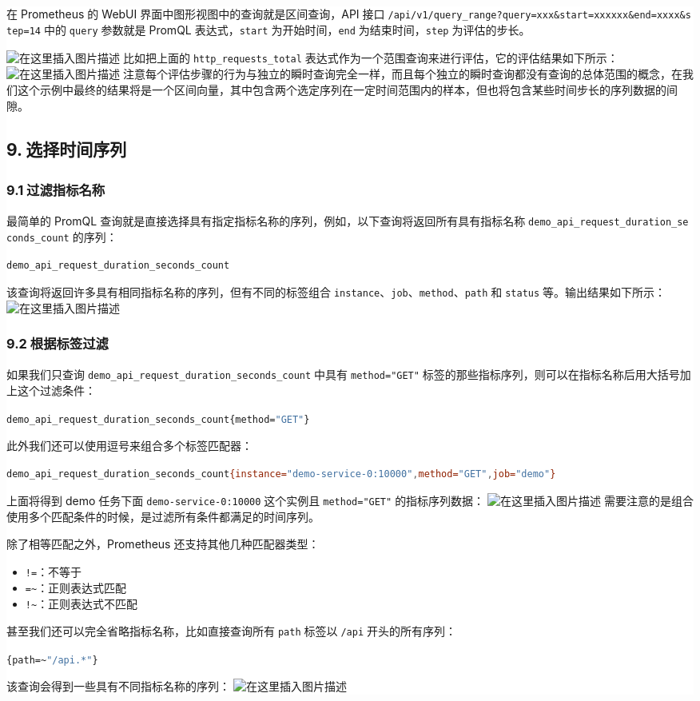 在 Prometheus 的 WebUI 界面中图形视图中的查询就是区间查询，API 接口 `/api/v1/query_range?query=xxx&start=xxxxxx&end=xxxx&step=14` 中的 `query` 参数就是 PromQL 表达式，`start` 为开始时间，`end` 为结束时间，`step` 为评估的步长。

![在这里插入图片描述](https://i-blog.csdnimg.cn/blog_migrate/0de8681a38dc5113e32317d2f07b52f2.png)
比如把上面的 `http_requests_total` 表达式作为一个范围查询来进行评估，它的评估结果如下所示：
![在这里插入图片描述](https://i-blog.csdnimg.cn/blog_migrate/0feea1924d4ed664b6e2253bce0d9780.png)
注意每个评估步骤的行为与独立的瞬时查询完全一样，而且每个独立的瞬时查询都没有查询的总体范围的概念，在我们这个示例中最终的结果将是一个区间向量，其中包含两个选定序列在一定时间范围内的样本，但也将包含某些时间步长的序列数据的间隙。

## 9. 选择时间序列
###  9.1 过滤指标名称
最简单的 PromQL 查询就是直接选择具有指定指标名称的序列，例如，以下查询将返回所有具有指标名称 `demo_api_request_duration_seconds_count` 的序列：


```bash
demo_api_request_duration_seconds_count
```

该查询将返回许多具有相同指标名称的序列，但有不同的标签组合 `instance`、`job`、`method`、`path` 和 `status` 等。输出结果如下所示：  
![在这里插入图片描述](https://i-blog.csdnimg.cn/blog_migrate/f5d5a52dfb185934ffb19188b95cdbd9.png)
###  9.2 根据标签过滤
如果我们只查询 `demo_api_request_duration_seconds_count` 中具有 `method="GET"` 标签的那些指标序列，则可以在指标名称后用大括号加上这个过滤条件：


```bash
demo_api_request_duration_seconds_count{method="GET"}
```

此外我们还可以使用逗号来组合多个标签匹配器：


```bash
demo_api_request_duration_seconds_count{instance="demo-service-0:10000",method="GET",job="demo"}
```

上面将得到 demo 任务下面 `demo-service-0:10000` 这个实例且 `method="GET"` 的指标序列数据：
![在这里插入图片描述](https://i-blog.csdnimg.cn/blog_migrate/9829b23224d3ffaecfa50223c1c9a999.png)
需要注意的是组合使用多个匹配条件的时候，是过滤所有条件都满足的时间序列。

除了相等匹配之外，Prometheus 还支持其他几种匹配器类型：

 - `!=`：不等于
 - `=~`：正则表达式匹配
 - `!~`：正则表达式不匹配

甚至我们还可以完全省略指标名称，比如直接查询所有 `path` 标签以 `/api` 开头的所有序列：

```bash
{path=~"/api.*"}
```

该查询会得到一些具有不同指标名称的序列：
![在这里插入图片描述](https://i-blog.csdnimg.cn/blog_migrate/2cf322b9ed093e19139336ba33f9b837.png)
